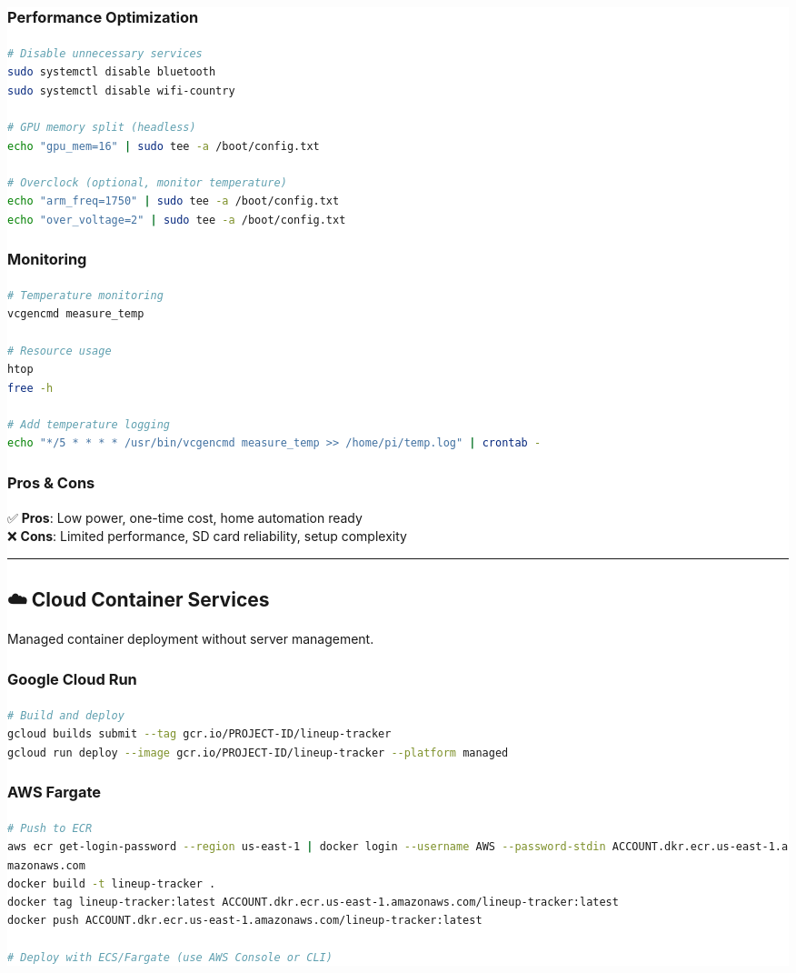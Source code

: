### Performance Optimization
```bash
# Disable unnecessary services
sudo systemctl disable bluetooth
sudo systemctl disable wifi-country

# GPU memory split (headless)
echo "gpu_mem=16" | sudo tee -a /boot/config.txt

# Overclock (optional, monitor temperature)
echo "arm_freq=1750" | sudo tee -a /boot/config.txt
echo "over_voltage=2" | sudo tee -a /boot/config.txt
```

### Monitoring
```bash
# Temperature monitoring
vcgencmd measure_temp

# Resource usage
htop
free -h

# Add temperature logging
echo "*/5 * * * * /usr/bin/vcgencmd measure_temp >> /home/pi/temp.log" | crontab -
```

### Pros & Cons
✅ **Pros**: Low power, one-time cost, home automation ready  
❌ **Cons**: Limited performance, SD card reliability, setup complexity

---

## ☁️ Cloud Container Services

Managed container deployment without server management.

### Google Cloud Run
```bash
# Build and deploy
gcloud builds submit --tag gcr.io/PROJECT-ID/lineup-tracker
gcloud run deploy --image gcr.io/PROJECT-ID/lineup-tracker --platform managed
```

### AWS Fargate
```bash
# Push to ECR
aws ecr get-login-password --region us-east-1 | docker login --username AWS --password-stdin ACCOUNT.dkr.ecr.us-east-1.amazonaws.com
docker build -t lineup-tracker .
docker tag lineup-tracker:latest ACCOUNT.dkr.ecr.us-east-1.amazonaws.com/lineup-tracker:latest
docker push ACCOUNT.dkr.ecr.us-east-1.amazonaws.com/lineup-tracker:latest

# Deploy with ECS/Fargate (use AWS Console or CLI)
```
